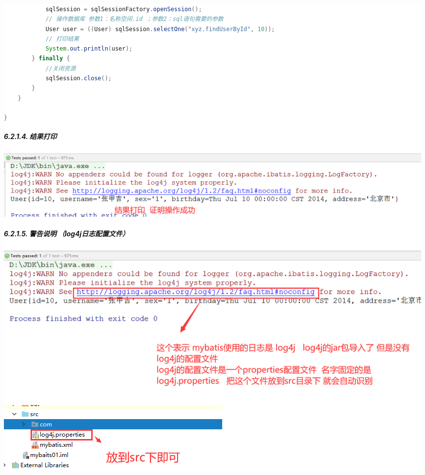 ```java
            sqlSession = sqlSessionFactory.openSession();
            // 操作数据库 参数1：名称空间.id ；参数2：sql语句需要的参数
            User user = ((User) sqlSession.selectOne("xyz.findUserById", 10));
            // 打印结果
            System.out.println(user);
        } finally {
            //关闭资源
            sqlSession.close();
        }
    }

}
```

##### 6.2.1.4. 结果打印 

![](images/QQ图片20200203180402.png)



##### 6.2.1.5. 警告说明 （log4j日志配置文件）

![](images/QQ图片20200203180650.png)

![](images/QQ图片20200203180817.png)
